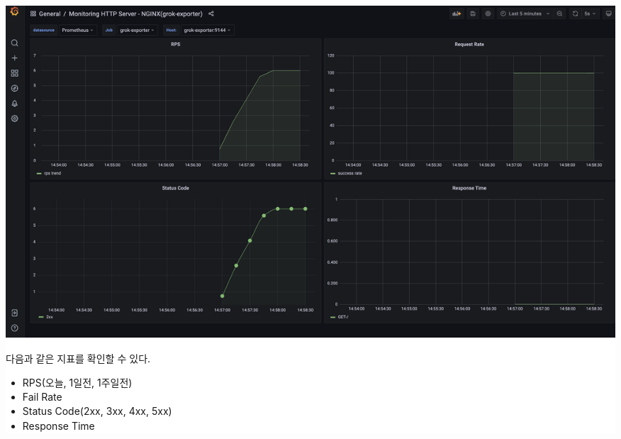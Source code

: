 ![07](./07.png)

다음과 같은 지표를 확인할 수 있다.

* RPS(오늘, 1일전, 1주일전)
* Fail Rate
* Status Code(2xx, 3xx, 4xx, 5xx)
* Response Time